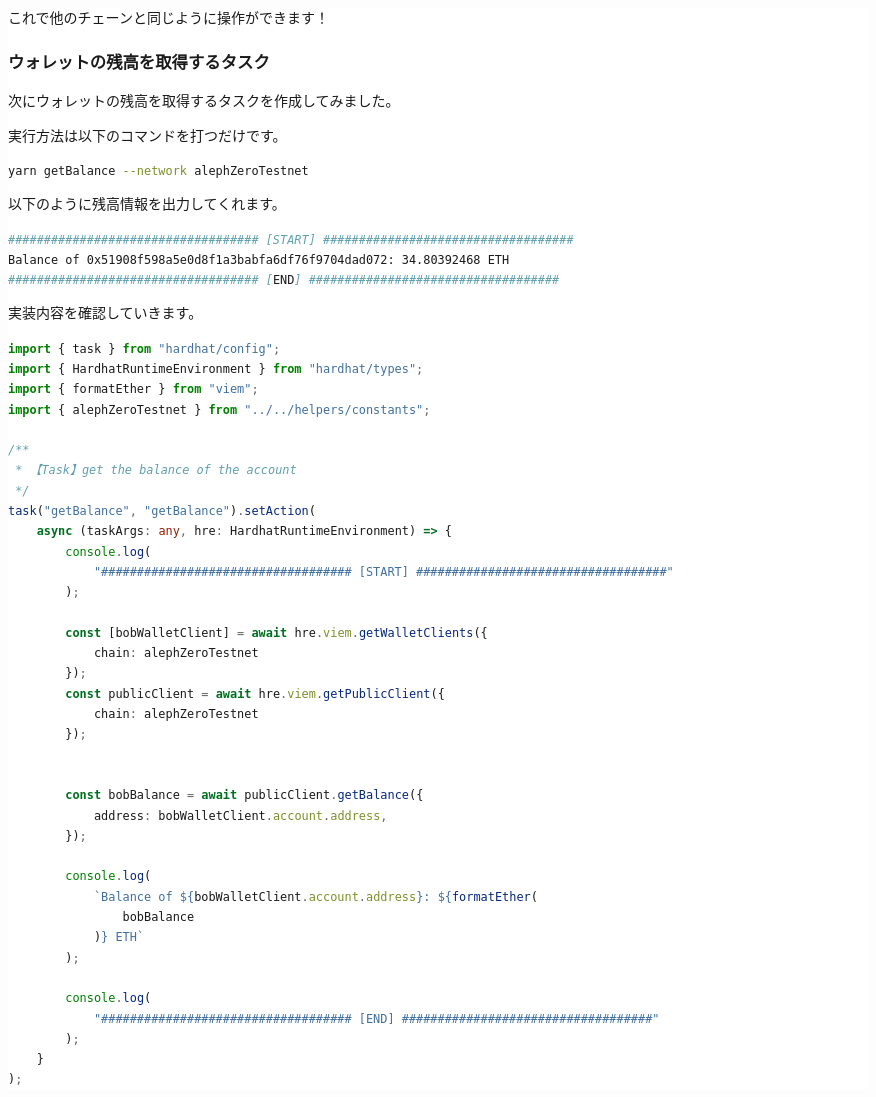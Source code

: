 これで他のチェーンと同じように操作ができます！

### ウォレットの残高を取得するタスク

次にウォレットの残高を取得するタスクを作成してみました。

実行方法は以下のコマンドを打つだけです。

```bash
yarn getBalance --network alephZeroTestnet
```

以下のように残高情報を出力してくれます。

```bash
################################### [START] ###################################
Balance of 0x51908f598a5e0d8f1a3babfa6df76f9704dad072: 34.80392468 ETH
################################### [END] ###################################
```

実装内容を確認していきます。

```ts
import { task } from "hardhat/config";
import { HardhatRuntimeEnvironment } from "hardhat/types";
import { formatEther } from "viem";
import { alephZeroTestnet } from "../../helpers/constants";

/**
 * 【Task】get the balance of the account
 */
task("getBalance", "getBalance").setAction(
	async (taskArgs: any, hre: HardhatRuntimeEnvironment) => {
		console.log(
			"################################### [START] ###################################"
		);
		
		const [bobWalletClient] = await hre.viem.getWalletClients({
			chain: alephZeroTestnet
		});
		const publicClient = await hre.viem.getPublicClient({
			chain: alephZeroTestnet
		});
		

		const bobBalance = await publicClient.getBalance({
			address: bobWalletClient.account.address,
		});

		console.log(
			`Balance of ${bobWalletClient.account.address}: ${formatEther(
				bobBalance
			)} ETH`
		);

		console.log(
			"################################### [END] ###################################"
		);
	}
);
```
